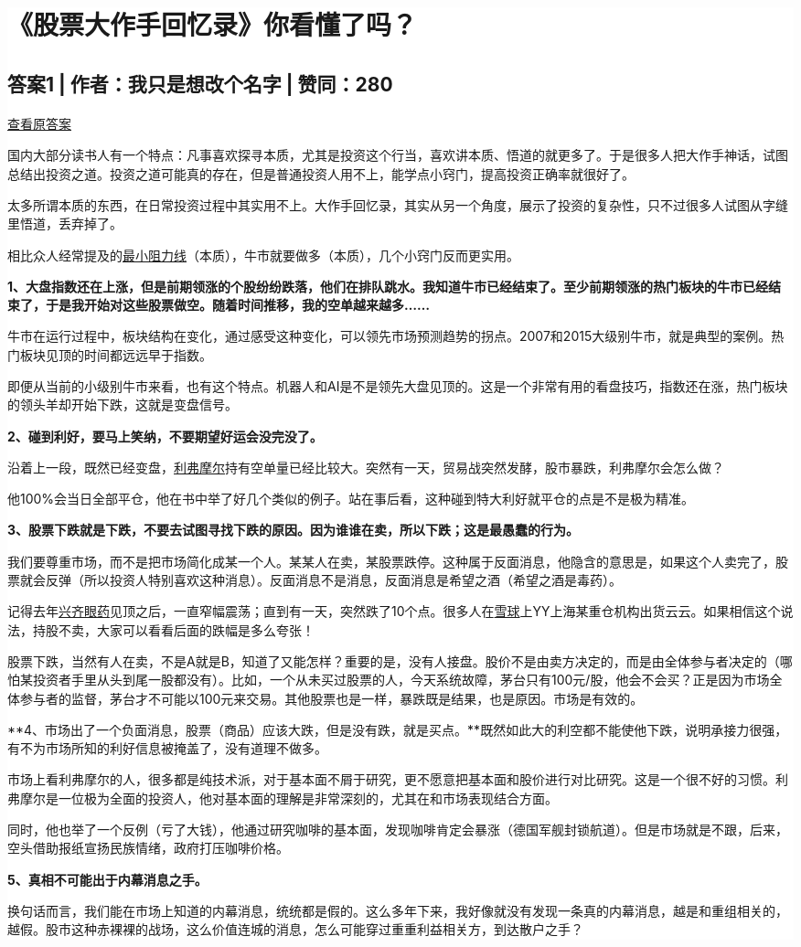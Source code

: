 # 《股票大作手回忆录》你看懂了吗？

## 答案1 | 作者：我只是想改个名字 | 赞同：280

[查看原答案](https://www.zhihu.com/question/592523370/answer/1895847656397469319)

国内大部分读书人有一个特点：凡事喜欢探寻本质，尤其是投资这个行当，喜欢讲本质、悟道的就更多了。于是很多人把大作手神话，试图总结出投资之道。投资之道可能真的存在，但是普通投资人用不上，能学点小窍门，提高投资正确率就很好了。

太多所谓本质的东西，在日常投资过程中其实用不上。大作手回忆录，其实从另一个角度，展示了投资的复杂性，只不过很多人试图从字缝里悟道，丢弃掉了。

相比众人经常提及的[最小阻力线](https://zhida.zhihu.com/search?content_id=723132570&content_type=Answer&match_order=1&q=%E6%9C%80%E5%B0%8F%E9%98%BB%E5%8A%9B%E7%BA%BF&zhida_source=entity)（本质），牛市就要做多（本质），几个小窍门反而更实用。

**1、大盘指数还在上涨，但是前期领涨的个股纷纷跌落，他们在排队跳水。我知道牛市已经结束了。至少前期领涨的热门板块的牛市已经结束了，于是我开始对这些股票做空。随着时间推移，我的空单越来越多……**

牛市在运行过程中，板块结构在变化，通过感受这种变化，可以领先市场预测趋势的拐点。2007和2015大级别牛市，就是典型的案例。热门板块见顶的时间都远远早于指数。

即便从当前的小级别牛市来看，也有这个特点。机器人和AI是不是领先大盘见顶的。这是一个非常有用的看盘技巧，指数还在涨，热门板块的领头羊却开始下跌，这就是变盘信号。

  

**2、碰到利好，要马上笑纳，不要期望好运会没完没了。**

沿着上一段，既然已经变盘，[利弗摩尔](https://zhida.zhihu.com/search?content_id=723132570&content_type=Answer&match_order=1&q=%E5%88%A9%E5%BC%97%E6%91%A9%E5%B0%94&zhida_source=entity)持有空单量已经比较大。突然有一天，贸易战突然发酵，股市暴跌，利弗摩尔会怎么做？

他100%会当日全部平仓，他在书中举了好几个类似的例子。站在事后看，这种碰到特大利好就平仓的点是不是极为精准。

  

**3、股票下跌就是下跌，不要去试图寻找下跌的原因。因为谁谁在卖，所以下跌；这是最愚蠢的行为。**

我们要尊重市场，而不是把市场简化成某一个人。某某人在卖，某股票跌停。这种属于反面消息，他隐含的意思是，如果这个人卖完了，股票就会反弹（所以投资人特别喜欢这种消息）。反面消息不是消息，反面消息是希望之酒（希望之酒是毒药）。

记得去年[兴齐眼药](https://zhida.zhihu.com/search?content_id=723132570&content_type=Answer&match_order=1&q=%E5%85%B4%E9%BD%90%E7%9C%BC%E8%8D%AF&zhida_source=entity)见顶之后，一直窄幅震荡；直到有一天，突然跌了10个点。很多人在[雪球](https://zhida.zhihu.com/search?content_id=723132570&content_type=Answer&match_order=1&q=%E9%9B%AA%E7%90%83&zhida_source=entity)上YY上海某重仓机构出货云云。如果相信这个说法，持股不卖，大家可以看看后面的跌幅是多么夸张！

股票下跌，当然有人在卖，不是A就是B，知道了又能怎样？重要的是，没有人接盘。股价不是由卖方决定的，而是由全体参与者决定的（哪怕某投资者手里从头到尾一股都没有）。比如，一个从未买过股票的人，今天系统故障，茅台只有100元/股，他会不会买？正是因为市场全体参与者的监督，茅台才不可能以100元来交易。其他股票也是一样，暴跌既是结果，也是原因。市场是有效的。

  

**4、市场出了一个负面消息，股票（商品）应该大跌，但是没有跌，就是买点。**既然如此大的利空都不能使他下跌，说明承接力很强，有不为市场所知的利好信息被掩盖了，没有道理不做多。

市场上看利弗摩尔的人，很多都是纯技术派，对于基本面不屑于研究，更不愿意把基本面和股价进行对比研究。这是一个很不好的习惯。利弗摩尔是一位极为全面的投资人，他对基本面的理解是非常深刻的，尤其在和市场表现结合方面。

同时，他也举了一个反例（亏了大钱），他通过研究咖啡的基本面，发现咖啡肯定会暴涨（德国军舰封锁航道）。但是市场就是不跟，后来，空头借助报纸宣扬民族情绪，政府打压咖啡价格。

  

**5、真相不可能出于内幕消息之手。**

换句话而言，我们能在市场上知道的内幕消息，统统都是假的。这么多年下来，我好像就没有发现一条真的内幕消息，越是和重组相关的，越假。股市这种赤裸裸的战场，这么价值连城的消息，怎么可能穿过重重利益相关方，到达散户之手？
